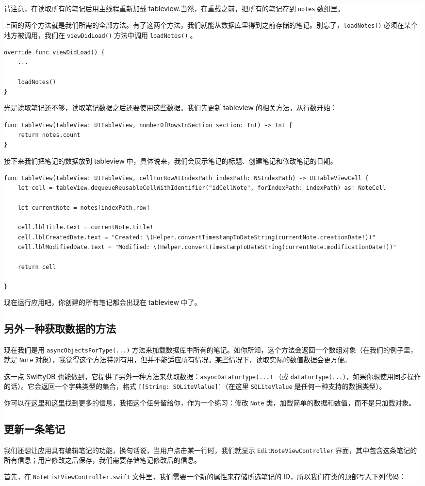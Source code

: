 请注意，在读取所有的笔记后用主线程重新加载 tableview.当然，在重载之前，把所有的笔记存到 `notes` 数组里。

上面的两个方法就是我们所需的全部方法。有了这两个方法，我们就能从数据库里得到之前存储的笔记。别忘了，`loadNotes()` 必须在某个地方被调用，我们在 `viewDidLoad()` 方法中调用 `loadNotes()` 。

    
    override func viewDidLoad() {
    	...
    	
    	loadNotes()
    }

光是读取笔记还不够，读取笔记数据之后还要使用这些数据。我们先更新 tableview 的相关方法，从行数开始：

    
    func tableView(tableView: UITableView, numberOfRowsInSection section: Int) -> Int {
        return notes.count
    }

接下来我们把笔记的数据放到 tableview 中，具体说来，我们会展示笔记的标题、创建笔记和修改笔记的日期。

    
    func tableView(tableView: UITableView, cellForRowAtIndexPath indexPath: NSIndexPath) -> UITableViewCell {
        let cell = tableView.dequeueReusableCellWithIdentifier("idCellNote", forIndexPath: indexPath) as! NoteCell
        
        let currentNote = notes[indexPath.row]
        
        cell.lblTitle.text = currentNote.title!
        cell.lblCreatedDate.text = "Created: \(Helper.convertTimestampToDateString(currentNote.creationDate!))"
        cell.lblModifiedDate.text = "Modified: \(Helper.convertTimestampToDateString(currentNote.modificationDate!))"
        
        return cell
        
    }

现在运行应用吧，你创建的所有笔记都会出现在 tableview 中了。

## 另外一种获取数据的方法

现在我们是用 `asyncObjectsForType(...)` 方法来加载数据库中所有的笔记。如你所知，这个方法会返回一个数组对象（在我们的例子里，就是 `Note` 对象），我觉得这个方法特别有用，但并不能适应所有情况。某些情况下，读取实际的数值数据会更方便。

这一点 SwiftyDB 也能做到，它提供了另外一种方法来获取数据：`asyncDataForType(...)` （或 `dataForType(...)`，如果你想使用同步操作的话）。它会返回一个字典类型的集合，格式 `[[String: SQLiteVlalue]]`（在这里 `SQLiteVlalue` 是任何一种支持的数据类型）。

你可以在[这里](http://oyvindkg.github.io/swiftydb/#asyncRetrieveData)和[这里](http://oyvindkg.github.io/swiftydb/#syncRetrieveData)找到更多的信息，我把这个任务留给你，作为一个练习：修改 `Note` 类，加载简单的数据和数值，而不是只加载对象。

## 更新一条笔记

我们还想让应用具有编辑笔记的功能，换句话说，当用户点击某一行时，我们就显示 `EditNoteViewController` 界面，其中包含这条笔记的所有信息；用户修改之后保存，我们需要存储笔记修改后的信息。

首先，在 `NoteListViewController.swift` 文件里，我们需要一个新的属性来存储所选笔记的 ID，所以我们在类的顶部写入下列代码：
